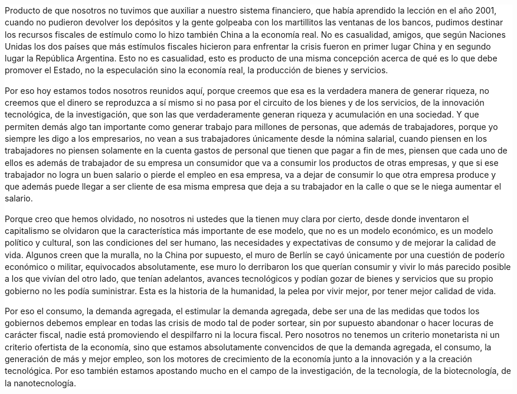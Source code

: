 Producto de que nosotros no tuvimos que auxiliar a nuestro sistema
financiero, que había aprendido la lección en el año 2001, cuando no
pudieron devolver los depósitos y la gente golpeaba con los martillitos
las ventanas de los bancos, pudimos destinar los recursos fiscales de
estímulo como lo hizo también China a la economía real. No es
casualidad, amigos, que según Naciones Unidas los dos países que más
estímulos fiscales hicieron para enfrentar la crisis fueron en primer
lugar China y en segundo lugar la República Argentina. Esto no es
casualidad, esto es producto de una misma concepción acerca de qué es lo
que debe promover el Estado, no la especulación sino la economía real,
la producción de bienes y servicios.

Por eso hoy estamos todos nosotros reunidos aquí, porque creemos que esa
es la verdadera manera de generar riqueza, no creemos que el dinero se
reproduzca a sí mismo si no pasa por el circuito de los bienes y de los
servicios, de la innovación tecnológica, de la investigación, que son
las que verdaderamente generan riqueza y acumulación en una sociedad. Y
que permiten demás algo tan importante como generar trabajo para
millones de personas, que además de trabajadores, porque yo siempre les
digo a los empresarios, no vean a sus trabajadores únicamente desde la
nómina salarial, cuando piensen en los trabajadores no piensen solamente
en la cuenta gastos de personal que tienen que pagar a fin de mes,
piensen que cada uno de ellos es además de trabajador de su empresa un
consumidor que va a consumir los productos de otras empresas, y que si
ese trabajador no logra un buen salario o pierde el empleo en esa
empresa, va a dejar de consumir lo que otra empresa produce y que además
puede llegar a ser cliente de esa misma empresa que deja a su trabajador
en la calle o que se le niega aumentar el salario.

Porque creo que hemos olvidado, no nosotros ni ustedes que la tienen muy
clara por cierto, desde donde inventaron el capitalismo se olvidaron que
la característica más importante de ese modelo, que no es un modelo
económico, es un modelo político y cultural, son las condiciones del ser
humano, las necesidades y expectativas de consumo y de mejorar la
calidad de vida. Algunos creen que la muralla, no la China por supuesto,
el muro de Berlín se cayó únicamente por una cuestión de poderío
económico o militar, equivocados absolutamente, ese muro lo derribaron
los que querían consumir y vivir lo más parecido posible a los que
vivían del otro lado, que tenían adelantos, avances tecnológicos y
podían gozar de bienes y servicios que su propio gobierno no les podía
suministrar. Esta es la historia de la humanidad, la pelea por vivir
mejor, por tener mejor calidad de vida.

Por eso el consumo, la demanda agregada, el estimular la demanda
agregada, debe ser una de las medidas que todos los gobiernos debemos
emplear en todas las crisis de modo tal de poder sortear, sin por
supuesto abandonar o hacer locuras de carácter fiscal, nadie está
promoviendo el despilfarro ni la locura fiscal. Pero nosotros no tenemos
un criterio monetarista ni un criterio ofertista de la economía, sino
que estamos absolutamente convencidos de que la demanda agregada, el
consumo, la generación de más y mejor empleo, son los motores de
crecimiento de la economía junto a la innovación y a la creación
tecnológica. Por eso también estamos apostando mucho en el campo de la
investigación, de la tecnología, de la biotecnología, de la
nanotecnología.
